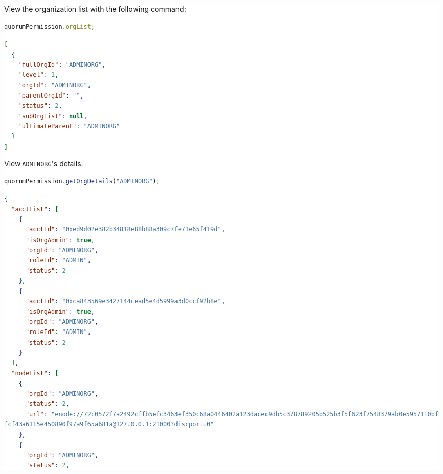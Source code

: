 View the organization list with the following command:

<Tabs>
  <TabItem value="geth console request" label="geth console request" >

```javascript
quorumPermission.orgList;
```

  </TabItem>
  <TabItem value="geth console result" label="geth console result" >

```json
[
  {
    "fullOrgId": "ADMINORG",
    "level": 1,
    "orgId": "ADMINORG",
    "parentOrgId": "",
    "status": 2,
    "subOrgList": null,
    "ultimateParent": "ADMINORG"
  }
]
```

  </TabItem>
</Tabs>

View `ADMINORG`'s details:

<Tabs>
  <TabItem value="geth console request" label="geth console request" >

```javascript
quorumPermission.getOrgDetails("ADMINORG");
```

  </TabItem>
  <TabItem value="geth console result" label="geth console result" >

```json
{
  "acctList": [
    {
      "acctId": "0xed9d02e382b34818e88b88a309c7fe71e65f419d",
      "isOrgAdmin": true,
      "orgId": "ADMINORG",
      "roleId": "ADMIN",
      "status": 2
    },
    {
      "acctId": "0xca843569e3427144cead5e4d5999a3d0ccf92b8e",
      "isOrgAdmin": true,
      "orgId": "ADMINORG",
      "roleId": "ADMIN",
      "status": 2
    }
  ],
  "nodeList": [
    {
      "orgId": "ADMINORG",
      "status": 2,
      "url": "enode://72c0572f7a2492cffb5efc3463ef350c68a0446402a123dacec9db5c378789205b525b3f5f623f7548379ab0e5957110bffcf43a6115e450890f97a9f65a681a@127.0.0.1:21000?discport=0"
    },
    {
      "orgId": "ADMINORG",
      "status": 2,
```